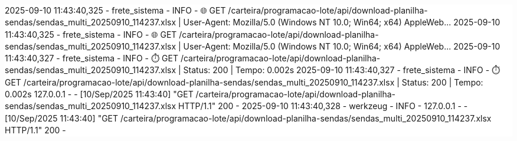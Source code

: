 2025-09-10 11:43:40,325 - frete_sistema - INFO - 🌐 GET /carteira/programacao-lote/api/download-planilha-sendas/sendas_multi_20250910_114237.xlsx | User-Agent: Mozilla/5.0 (Windows NT 10.0; Win64; x64) AppleWeb...
2025-09-10 11:43:40,325 - frete_sistema - INFO - 🌐 GET /carteira/programacao-lote/api/download-planilha-sendas/sendas_multi_20250910_114237.xlsx | User-Agent: Mozilla/5.0 (Windows NT 10.0; Win64; x64) AppleWeb...
2025-09-10 11:43:40,327 - frete_sistema - INFO - ⏱️ GET /carteira/programacao-lote/api/download-planilha-sendas/sendas_multi_20250910_114237.xlsx | Status: 200 | Tempo: 0.002s
2025-09-10 11:43:40,327 - frete_sistema - INFO - ⏱️ GET /carteira/programacao-lote/api/download-planilha-sendas/sendas_multi_20250910_114237.xlsx | Status: 200 | Tempo: 0.002s
127.0.0.1 - - [10/Sep/2025 11:43:40] "GET /carteira/programacao-lote/api/download-planilha-sendas/sendas_multi_20250910_114237.xlsx HTTP/1.1" 200 -
2025-09-10 11:43:40,328 - werkzeug - INFO - 127.0.0.1 - - [10/Sep/2025 11:43:40] "GET /carteira/programacao-lote/api/download-planilha-sendas/sendas_multi_20250910_114237.xlsx HTTP/1.1" 200 -
